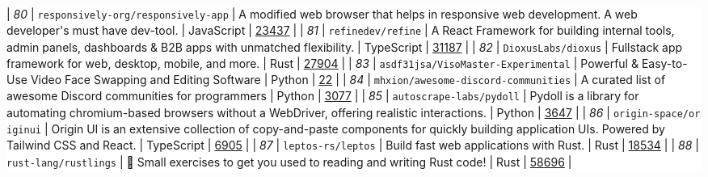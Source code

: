 | _80_  |                             `responsively-org/responsively-app`                              | A modified web browser that helps in responsive web development. A web developer's must have dev-tool.                                                                                                                                                                                                                                                       |                                JavaScript                                |                             [23437](https://github.com/responsively-org/responsively-app)                              |
| _81_  |                                      `refinedev/refine`                                      | A React Framework for building  internal tools, admin panels, dashboards & B2B apps with unmatched flexibility.                                                                                                                                                                                                                                              |                                TypeScript                                |                                      [31187](https://github.com/refinedev/refine)                                      |
| _82_  |                                     `DioxusLabs/dioxus`                                      | Fullstack app framework for web, desktop, mobile, and more.                                                                                                                                                                                                                                                                                                  |                                   Rust                                   |                                     [27904](https://github.com/DioxusLabs/dioxus)                                      |
| _83_  |                             `asdf31jsa/VisoMaster-Experimental`                              | Powerful & Easy-to-Use Video Face Swapping and Editing Software                                                                                                                                                                                                                                                                                              |                                  Python                                  |                               [22](https://github.com/asdf31jsa/VisoMaster-Experimental)                               |
| _84_  |                             `mhxion/awesome-discord-communities`                             | A curated list of awesome Discord communities for programmers                                                                                                                                                                                                                                                                                                |                                  Python                                  |                             [3077](https://github.com/mhxion/awesome-discord-communities)                              |
| _85_  |                                   `autoscrape-labs/pydoll`                                   | Pydoll is a library for automating chromium-based browsers without a WebDriver, offering realistic interactions.                                                                                                                                                                                                                                             |                                  Python                                  |                                   [3647](https://github.com/autoscrape-labs/pydoll)                                    |
| _86_  |                                   `origin-space/originui`                                    | Origin UI is an extensive collection of copy-and-paste components for quickly building application UIs. Powered by Tailwind CSS and React.                                                                                                                                                                                                                   |                                TypeScript                                |                                    [6905](https://github.com/origin-space/originui)                                    |
| _87_  |                                      `leptos-rs/leptos`                                      | Build fast web applications with Rust.                                                                                                                                                                                                                                                                                                                       |                                   Rust                                   |                                      [18534](https://github.com/leptos-rs/leptos)                                      |
| _88_  |                                    `rust-lang/rustlings`                                     | :crab: Small exercises to get you used to reading and writing Rust code!                                                                                                                                                                                                                                                                                     |                                   Rust                                   |                                    [58696](https://github.com/rust-lang/rustlings)                                     |